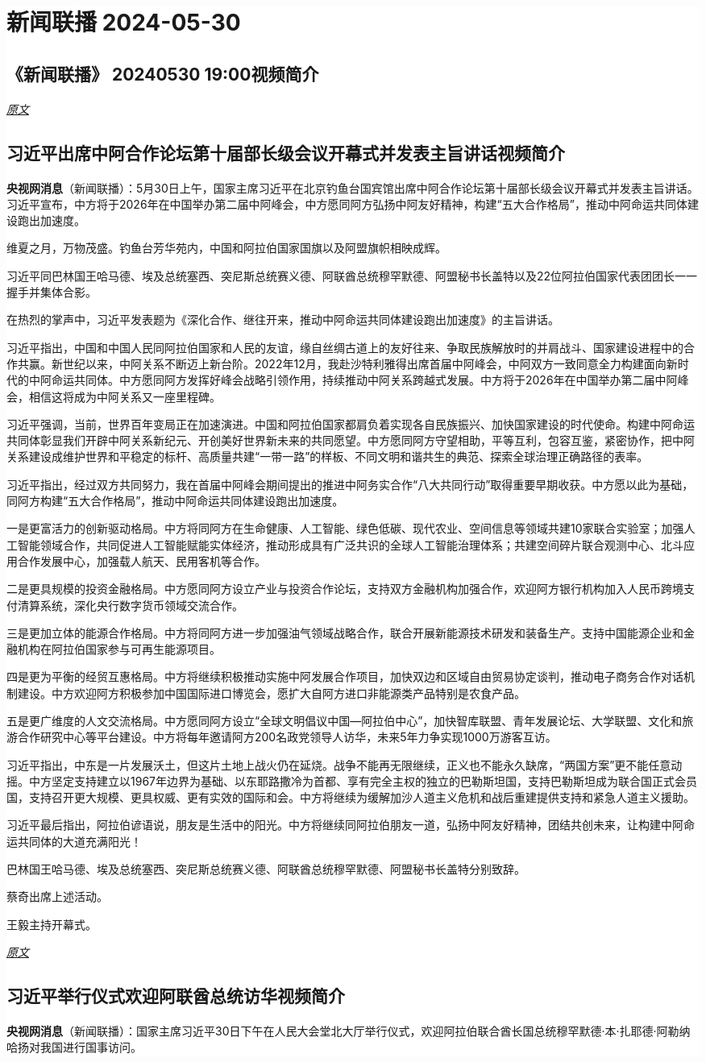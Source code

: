 # 新闻联播 2024-05-30

## 《新闻联播》 20240530 19:00视频简介



*[原文](https://tv.cctv.com/2024/05/30/VIDEDGN2dlk1LfJSl6051Dfl240530.shtml)*

## 习近平出席中阿合作论坛第十届部长级会议开幕式并发表主旨讲话视频简介

**央视网消息**（新闻联播）：5月30日上午，国家主席习近平在北京钓鱼台国宾馆出席中阿合作论坛第十届部长级会议开幕式并发表主旨讲话。习近平宣布，中方将于2026年在中国举办第二届中阿峰会，中方愿同阿方弘扬中阿友好精神，构建“五大合作格局”，推动中阿命运共同体建设跑出加速度。

维夏之月，万物茂盛。钓鱼台芳华苑内，中国和阿拉伯国家国旗以及阿盟旗帜相映成辉。

习近平同巴林国王哈马德、埃及总统塞西、突尼斯总统赛义德、阿联酋总统穆罕默德、阿盟秘书长盖特以及22位阿拉伯国家代表团团长一一握手并集体合影。

在热烈的掌声中，习近平发表题为《深化合作、继往开来，推动中阿命运共同体建设跑出加速度》的主旨讲话。

习近平指出，中国和中国人民同阿拉伯国家和人民的友谊，缘自丝绸古道上的友好往来、争取民族解放时的并肩战斗、国家建设进程中的合作共赢。新世纪以来，中阿关系不断迈上新台阶。2022年12月，我赴沙特利雅得出席首届中阿峰会，中阿双方一致同意全力构建面向新时代的中阿命运共同体。中方愿同阿方发挥好峰会战略引领作用，持续推动中阿关系跨越式发展。中方将于2026年在中国举办第二届中阿峰会，相信这将成为中阿关系又一座里程碑。

习近平强调，当前，世界百年变局正在加速演进。中国和阿拉伯国家都肩负着实现各自民族振兴、加快国家建设的时代使命。构建中阿命运共同体彰显我们开辟中阿关系新纪元、开创美好世界新未来的共同愿望。中方愿同阿方守望相助，平等互利，包容互鉴，紧密协作，把中阿关系建设成维护世界和平稳定的标杆、高质量共建“一带一路”的样板、不同文明和谐共生的典范、探索全球治理正确路径的表率。

习近平指出，经过双方共同努力，我在首届中阿峰会期间提出的推进中阿务实合作“八大共同行动”取得重要早期收获。中方愿以此为基础，同阿方构建“五大合作格局”，推动中阿命运共同体建设跑出加速度。

一是更富活力的创新驱动格局。中方将同阿方在生命健康、人工智能、绿色低碳、现代农业、空间信息等领域共建10家联合实验室；加强人工智能领域合作，共同促进人工智能赋能实体经济，推动形成具有广泛共识的全球人工智能治理体系；共建空间碎片联合观测中心、北斗应用合作发展中心，加强载人航天、民用客机等合作。

二是更具规模的投资金融格局。中方愿同阿方设立产业与投资合作论坛，支持双方金融机构加强合作，欢迎阿方银行机构加入人民币跨境支付清算系统，深化央行数字货币领域交流合作。

三是更加立体的能源合作格局。中方将同阿方进一步加强油气领域战略合作，联合开展新能源技术研发和装备生产。支持中国能源企业和金融机构在阿拉伯国家参与可再生能源项目。

四是更为平衡的经贸互惠格局。中方将继续积极推动实施中阿发展合作项目，加快双边和区域自由贸易协定谈判，推动电子商务合作对话机制建设。中方欢迎阿方积极参加中国国际进口博览会，愿扩大自阿方进口非能源类产品特别是农食产品。

五是更广维度的人文交流格局。中方愿同阿方设立“全球文明倡议中国—阿拉伯中心”，加快智库联盟、青年发展论坛、大学联盟、文化和旅游合作研究中心等平台建设。中方将每年邀请阿方200名政党领导人访华，未来5年力争实现1000万游客互访。

习近平指出，中东是一片发展沃土，但这片土地上战火仍在延烧。战争不能再无限继续，正义也不能永久缺席，“两国方案”更不能任意动摇。中方坚定支持建立以1967年边界为基础、以东耶路撒冷为首都、享有完全主权的独立的巴勒斯坦国，支持巴勒斯坦成为联合国正式会员国，支持召开更大规模、更具权威、更有实效的国际和会。中方将继续为缓解加沙人道主义危机和战后重建提供支持和紧急人道主义援助。

习近平最后指出，阿拉伯谚语说，朋友是生活中的阳光。中方将继续同阿拉伯朋友一道，弘扬中阿友好精神，团结共创未来，让构建中阿命运共同体的大道充满阳光！

巴林国王哈马德、埃及总统塞西、突尼斯总统赛义德、阿联酋总统穆罕默德、阿盟秘书长盖特分别致辞。

蔡奇出席上述活动。

王毅主持开幕式。

*[原文](https://tv.cctv.com/2024/05/30/VIDE6pczD8n1cAbT364mnP0x240530.shtml)*


## 习近平举行仪式欢迎阿联酋总统访华视频简介

**央视网消息**（新闻联播）：国家主席习近平30日下午在人民大会堂北大厅举行仪式，欢迎阿拉伯联合酋长国总统穆罕默德·本·扎耶德·阿勒纳哈扬对我国进行国事访问。
